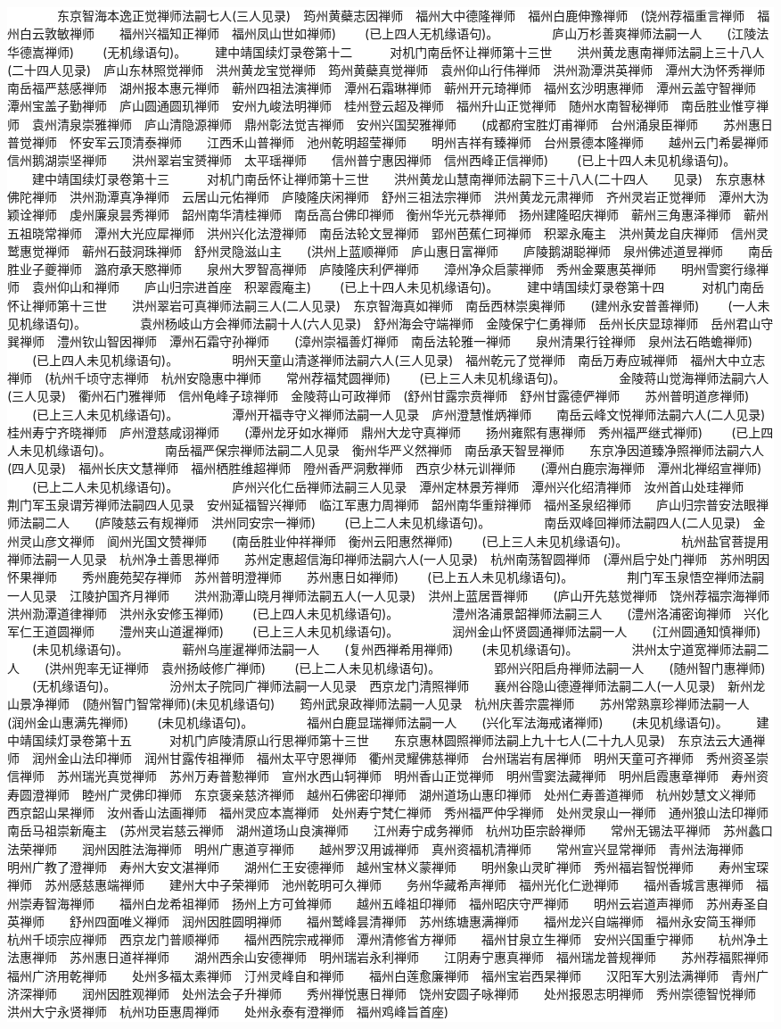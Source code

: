 　　　　东京智海本逸正觉禅师法嗣七人(三人见录)　筠州黄蘗志因禅师　福州大中德隆禅师　福州白鹿伸豫禅师　(饶州荐福重言禅师　福州白云敦敏禅师　　福州兴福知正禅师　福州凤山世如禅师)
　　(已上四人无机缘语句)。
　　　　庐山万杉善爽禅师法嗣一人　　(江陵法华德嵩禅师)
　　(无机缘语句)。
　　建中靖国续灯录卷第十二　　　对机门南岳怀让禅师第十三世　　洪州黄龙惠南禅师法嗣上三十八人(二十四人见录)　庐山东林照觉禅师　洪州黄龙宝觉禅师　筠州黄蘗真觉禅师　袁州仰山行伟禅师　洪州泐潭洪英禅师　潭州大沩怀秀禅师　南岳福严慈感禅师　湖州报本惠元禅师　蕲州四祖法演禅师　潭州石霜琳禅师　蕲州开元琦禅师　福州玄沙明惠禅师　潭州云盖守智禅师　潭州宝盖子勤禅师　庐山圆通圆玑禅师　安州九峻法明禅师　桂州登云超及禅师　福州升山正觉禅师　随州水南智秘禅师　南岳胜业惟亨禅师　袁州清泉崇雅禅师　庐山清隐源禅师　鼎州彰法觉吉禅师　安州兴国契雅禅师　　(成都府宝胜灯甫禅师　台州涌泉臣禅师　　苏州惠日普觉禅师　怀安军云顶清泰禅师　　江西禾山普禅师　池州乾明超莹禅师　　明州吉祥有臻禅师　台州景德本隆禅师　　越州云门希晏禅师　信州鹅湖崇坚禅师　　洪州翠岩宝赟禅师　太平瑶禅师　　信州普宁惠因禅师　信州西峰正信禅师)
　　(已上十四人未见机缘语句)。
　　建中靖国续灯录卷第十三　　　对机门南岳怀让禅师第十三世　　洪州黄龙山慧南禅师法嗣下三十八人(二十四人　　见录)　东京惠林佛陀禅师　洪州泐潭真净禅师　云居山元佑禅师　庐陵隆庆闲禅师　舒州三祖法宗禅师　洪州黄龙元肃禅师　齐州灵岩正觉禅师　潭州大沩颖诠禅师　虔州廉泉昙秀禅师　韶州南华清桂禅师　南岳高台佛印禅师　衡州华光元恭禅师　扬州建隆昭庆禅师　蕲州三角惠泽禅师　蕲州五祖晓常禅师　潭州大光应犀禅师　洪州兴化法澄禅师　南岳法轮文昱禅师　郢州芭蕉仁珂禅师　积翠永庵主　洪州黄龙自庆禅师　信州灵鹫惠觉禅师　蕲州石鼓洞珠禅师　舒州灵隐滋山主　　(洪州上蓝顺禅师　庐山惠日富禅师　　庐陵鹅湖聪禅师　泉州佛述道昱禅师　　南岳胜业子夔禅师　潞府承天愍禅师　　泉州大罗智高禅师　庐陵隆庆利俨禅师　　漳州净众启蒙禅师　秀州金粟惠英禅师　　明州雪窦行缘禅师　袁州仰山和禅师　　庐山归宗进首座　积翠霞庵主)
　　(已上十四人未见机缘语句)。
　　建中靖国续灯录卷第十四　　　对机门南岳怀让禅师第十三世　　洪州翠岩可真禅师法嗣三人(二人见录)　东京智海真如禅师　南岳西林崇奥禅师　　(建州永安普善禅师)
　　(一人未见机缘语句)。
　　　　袁州杨岐山方会禅师法嗣十人(六人见录)　舒州海会守端禅师　金陵保宁仁勇禅师　岳州长庆显琼禅师　岳州君山守巽禅师　澧州钦山智因禅师　潭州石霜守孙禅师　　(漳州崇福善灯禅师　南岳法轮雅一禅师　　泉州清果行铨禅师　泉州法石皓蟾禅师)
　　(已上四人未见机缘语句)。
　　　　明州天童山清遂禅师法嗣六人(三人见录)　福州乾元了觉禅师　南岳万寿应珹禅师　福州大中立志禅师　(杭州千顷守志禅师　杭州安隐惠中禅师　　常州荐福梵圆禅师)
　　(已上三人未见机缘语句)。
　　　　金陵蒋山觉海禅师法嗣六人(三人见录)　衢州石门雅禅师　信州龟峰子琼禅师　金陵蒋山可政禅师　(舒州甘露宗贲禅师　舒州甘露德俨禅师　　苏州普明道彦禅师)
　　(已上三人未见机缘语句)。
　　　　潭州开福寺守义禅师法嗣一人见录　庐州澄慧惟炳禅师　　南岳云峰文悦禅师法嗣六人(二人见录)　桂州寿宁齐晓禅师　庐州澄慈咸诩禅师　　(潭州龙牙如水禅师　鼎州大龙守真禅师　　扬州雍熙有惠禅师　秀州福严继式禅师)
　　(已上四人未见机缘语句)。
　　　　南岳福严保宗禅师法嗣二人见录　衡州华严义然禅师　南岳承天智昱禅师　　东京净因道臻净照禅师法嗣六人(四人见录)　福州长庆文慧禅师　福州栖胜维超禅师　隥州香严洞敷禅师　西京少林元训禅师　　(潭州白鹿宗海禅师　潭州北禅绍宣禅师)
　　(已上二人未见机缘语句)。
　　　　庐州兴化仁岳禅师法嗣三人见录　潭州定林景芳禅师　潭州兴化绍清禅师　汝州首山处珪禅师　　荆门军玉泉谓芳禅师法嗣四人见录　安州延福智兴禅师　临江军惠力周禅师　韶州南华重辩禅师　福州圣泉绍禅师　　庐山归宗普安法眼禅师法嗣二人　　(庐陵慈云有规禅师　洪州同安宗一禅师)
　　(已上二人未见机缘语句)。
　　　　南岳双峰回禅师法嗣四人(二人见录)　金州灵山彦文禅师　阆州光国文赞禅师　　(南岳胜业仲祥禅师　衡州云阳惠然禅师)
　　(已上三人未见机缘语句)。
　　　　杭州盐官菩提用禅师法嗣一人见录　杭州净土善思禅师　　苏州定惠超信海印禅师法嗣六人(一人见录)　杭州南荡智圆禅师　(潭州启宁处门禅师　苏州明因怀果禅师　　秀州鹿苑契存禅师　苏州普明澄禅师　　苏州惠日如禅师)
　　(已上五人未见机缘语句)。
　　　　荆门军玉泉悟空禅师法嗣一人见录　江陵护国齐月禅师　　洪州泐潭山晓月禅师法嗣五人(一人见录)　洪州上蓝居晋禅师　　(庐山开先慈觉禅师　饶州荐福宗海禅师　　洪州泐潭道律禅师　洪州永安修玉禅师)
　　(已上四人未见机缘语句)。
　　　　澧州洛浦景韶禅师法嗣三人　　(澧州洛浦密询禅师　兴化军仁王道圆禅师　　澧州夹山道暹禅师)
　　(已上三人未见机缘语句)。
　　　　润州金山怀贤圆通禅师法嗣一人　　(江州圆通知慎禅师)
　　(未见机缘语句)。
　　　　蕲州乌崖暹禅师法嗣一人　　(复州西禅希用禅师)
　　(未见机缘语句)。
　　　　洪州太宁道宽禅师法嗣二人　　(洪州兜率无证禅师　袁州扬岐修广禅师)
　　(已上二人未见机缘语句)。
　　　　郢州兴阳启舟禅师法嗣一人　　(随州智门惠禅师)
　　(无机缘语句)。
　　　　汾州太子院同广禅师法嗣一人见录　西京龙门清照禅师　　襄州谷隐山德遵禅师法嗣二人(一人见录)　新州龙山景净禅师　(随州智门智常禅师)(未见机缘语句)　　筠州武泉政禅师法嗣一人见录　杭州庆善宗震禅师　　苏州常熟禀珍禅师法嗣一人　　(润州金山惠满先禅师)
　　(未见机缘语句)。
　　　　福州白鹿显瑞禅师法嗣一人　　(兴化军法海戒诸禅师)
　　(未见机缘语句)。
　　建中靖国续灯录卷第十五　　　对机门庐陵清原山行思禅师第十三世　　东京惠林圆照禅师法嗣上九十七人(二十九人见录)　东京法云大通禅师　润州金山法印禅师　润州甘露传祖禅师　福州太平守恩禅师　衢州灵耀佛慈禅师　台州瑞岩有居禅师　明州天童可齐禅师　秀州资圣崇信禅师　苏州瑞光真觉禅师　苏州万寿普懃禅师　宣州水西山轲禅师　明州香山正觉禅师　明州雪窦法藏禅师　明州启霞惠章禅师　寿州资寿圆澄禅师　睦州广灵佛印禅师　东京褒亲慈济禅师　越州石佛密印禅师　湖州道场山惠印禅师　处州仁寿善道禅师　杭州妙慧文义禅师　西京韶山杲禅师　汝州香山法画禅师　福州灵应本嵩禅师　处州寿宁梵仁禅师　秀州福严仲孚禅师　处州灵泉山一禅师　通州狼山法印禅师　南岳马祖崇新庵主　(苏州灵岩慈云禅师　湖州道场山良演禅师　　江州寿宁成务禅师　杭州功臣宗龄禅师　　常州无锡法平禅师　苏州蠡口法荣禅师　　润州因胜法海禅师　明州广惠道亨禅师　　越州罗汉用诚禅师　真州资福机清禅师　　常州宣兴显常禅师　青州法海禅师　　明州广教了澄禅师　寿州大安文湛禅师　　湖州仁王安德禅师　越州宝林义蒙禅师　　明州象山灵旷禅师　秀州福岩智悦禅师　　寿州宝琛禅师　苏州感慈惠端禅师　　建州大中子荣禅师　池州乾明可久禅师　　务州华藏希声禅师　福州光化仁逊禅师　　福州香城言惠禅师　福州崇寿智海禅师　　福州白龙希祖禅师　扬州上方可耸禅师　　越州五峰祖印禅师　福州昭庆守严禅师　　明州云岩道声禅师　苏州寿圣自英禅师　　舒州四面唯义禅师　润州因胜圆明禅师　　福州鹫峰昙清禅师　苏州练塘惠满禅师　　福州龙兴自端禅师　福州永安简玉禅师　　杭州千顷宗应禅师　西京龙门普顺禅师　　福州西院宗戒禅师　潭州清修省方禅师　　福州甘泉立生禅师　安州兴国重宁禅师　　杭州净土法惠禅师　苏州惠日道祥禅师　　湖州西余山安德禅师　明州瑞岩永利禅师　　江阴寿宁惠真禅师　福州瑞龙普规禅师　　苏州荐福熙禅师　福州广济用乾禅师　　处州多福太素禅师　汀州灵峰自和禅师　　福州白莲愈廉禅师　福州宝岩西杲禅师　　汉阳军大别法满禅师　青州广济深禅师　　润州因胜观禅师　处州法会子升禅师　　秀州禅悦惠日禅师　饶州安圆子咏禅师　　处州报恩志明禅师　秀州崇德智悦禅师　　洪州大宁永贤禅师　杭州功臣惠周禅师　　处州永泰有澄禅师　福州鸡峰旨首座)